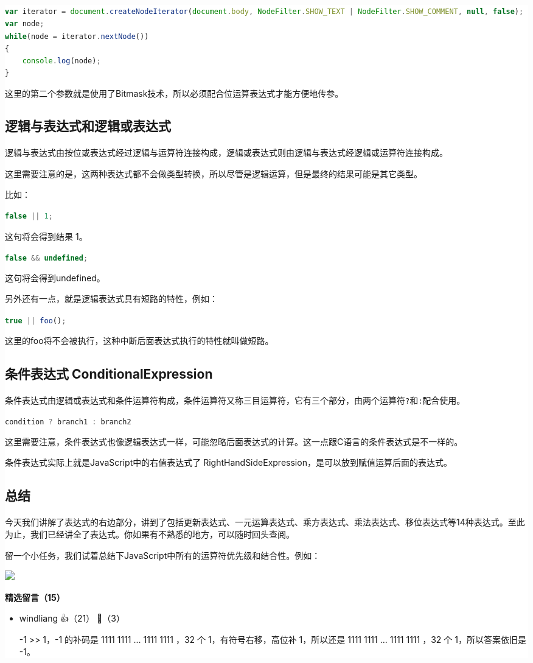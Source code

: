 ```JavaScript
var iterator = document.createNodeIterator(document.body, NodeFilter.SHOW_TEXT | NodeFilter.SHOW_COMMENT, null, false);
var node;
while(node = iterator.nextNode())
{
    console.log(node);
}
```

这里的第二个参数就是使用了Bitmask技术，所以必须配合位运算表达式才能方便地传参。

## 逻辑与表达式和逻辑或表达式

逻辑与表达式由按位或表达式经过逻辑与运算符连接构成，逻辑或表达式则由逻辑与表达式经逻辑或运算符连接构成。

这里需要注意的是，这两种表达式都不会做类型转换，所以尽管是逻辑运算，但是最终的结果可能是其它类型。

比如：

```JavaScript
false || 1;
```

这句将会得到结果 1。

```JavaScript
false && undefined;
```

这句将会得到undefined。

另外还有一点，就是逻辑表达式具有短路的特性，例如：

```JavaScript
true || foo();
```

这里的foo将不会被执行，这种中断后面表达式执行的特性就叫做短路。

## 条件表达式 ConditionalExpression

条件表达式由逻辑或表达式和条件运算符构成，条件运算符又称三目运算符，它有三个部分，由两个运算符`?`和`:`配合使用。

```JavaScript
condition ? branch1 : branch2
```

这里需要注意，条件表达式也像逻辑表达式一样，可能忽略后面表达式的计算。这一点跟C语言的条件表达式是不一样的。

条件表达式实际上就是JavaScript中的右值表达式了 RightHandSideExpression，是可以放到赋值运算后面的表达式。

## 总结

今天我们讲解了表达式的右边部分，讲到了包括更新表达式、一元运算表达式、乘方表达式、乘法表达式、移位表达式等14种表达式。至此为止，我们已经讲全了表达式。你如果有不熟悉的地方，可以随时回头查阅。

留一个小任务，我们试着总结下JavaScript中所有的运算符优先级和结合性。例如：

![](https://static001.geekbang.org/resource/image/4c/ca/4cb75eb863d5dffe7e9b6b0fb1161aca.jpg?wh=606%2A207)
<div><strong>精选留言（15）</strong></div><ul>
<li><span>windliang</span> 👍（21） 💬（3）<p>-1 &gt;&gt; 1，-1 的补码是 1111 1111 ... 1111 1111 ，32 个 1，有符号右移，高位补 1，所以还是 1111 1111 ... 1111 1111 ，32 个 1，所以答案依旧是 -1。

